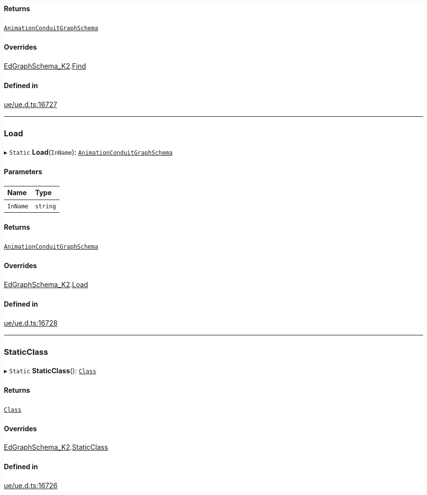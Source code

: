 #### Returns

[`AnimationConduitGraphSchema`](ue_ue.AnimationConduitGraphSchema.md)

#### Overrides

[EdGraphSchema_K2](ue_ue.EdGraphSchema_K2.md).[Find](ue_ue.EdGraphSchema_K2.md#find)

#### Defined in

[ue/ue.d.ts:16727](https://github.com/YugMetaverse/yug_typings/blob/b7d9b19/ue/ue.d.ts#L16727)

___

### Load

▸ `Static` **Load**(`InName`): [`AnimationConduitGraphSchema`](ue_ue.AnimationConduitGraphSchema.md)

#### Parameters

| Name | Type |
| :------ | :------ |
| `InName` | `string` |

#### Returns

[`AnimationConduitGraphSchema`](ue_ue.AnimationConduitGraphSchema.md)

#### Overrides

[EdGraphSchema_K2](ue_ue.EdGraphSchema_K2.md).[Load](ue_ue.EdGraphSchema_K2.md#load)

#### Defined in

[ue/ue.d.ts:16728](https://github.com/YugMetaverse/yug_typings/blob/b7d9b19/ue/ue.d.ts#L16728)

___

### StaticClass

▸ `Static` **StaticClass**(): [`Class`](ue_ue.Class.md)

#### Returns

[`Class`](ue_ue.Class.md)

#### Overrides

[EdGraphSchema_K2](ue_ue.EdGraphSchema_K2.md).[StaticClass](ue_ue.EdGraphSchema_K2.md#staticclass)

#### Defined in

[ue/ue.d.ts:16726](https://github.com/YugMetaverse/yug_typings/blob/b7d9b19/ue/ue.d.ts#L16726)
